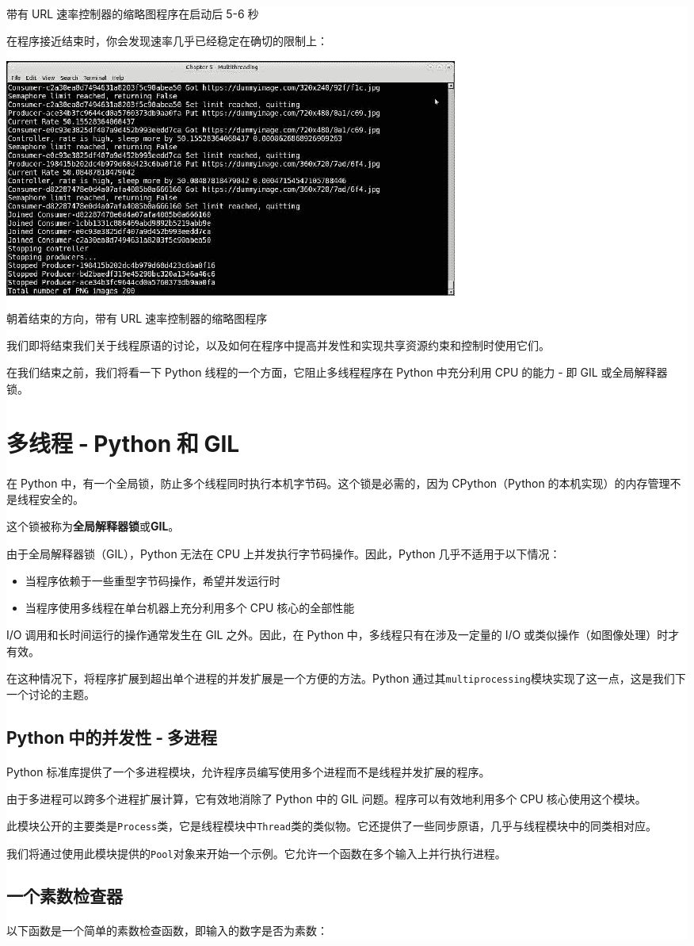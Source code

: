 带有 URL 速率控制器的缩略图程序在启动后 5-6 秒

在程序接近结束时，你会发现速率几乎已经稳定在确切的限制上：

![缩略图生成器 - 使用条件的 URL 速率控制器](img/image00442.jpeg)

朝着结束的方向，带有 URL 速率控制器的缩略图程序

我们即将结束我们关于线程原语的讨论，以及如何在程序中提高并发性和实现共享资源约束和控制时使用它们。

在我们结束之前，我们将看一下 Python 线程的一个方面，它阻止多线程程序在 Python 中充分利用 CPU 的能力 - 即 GIL 或全局解释器锁。

# 多线程 - Python 和 GIL

在 Python 中，有一个全局锁，防止多个线程同时执行本机字节码。这个锁是必需的，因为 CPython（Python 的本机实现）的内存管理不是线程安全的。

这个锁被称为**全局解释器锁**或**GIL**。

由于全局解释器锁（GIL），Python 无法在 CPU 上并发执行字节码操作。因此，Python 几乎不适用于以下情况：

+   当程序依赖于一些重型字节码操作，希望并发运行时

+   当程序使用多线程在单台机器上充分利用多个 CPU 核心的全部性能

I/O 调用和长时间运行的操作通常发生在 GIL 之外。因此，在 Python 中，多线程只有在涉及一定量的 I/O 或类似操作（如图像处理）时才有效。

在这种情况下，将程序扩展到超出单个进程的并发扩展是一个方便的方法。Python 通过其`multiprocessing`模块实现了这一点，这是我们下一个讨论的主题。

## Python 中的并发性 - 多进程

Python 标准库提供了一个多进程模块，允许程序员编写使用多个进程而不是线程并发扩展的程序。

由于多进程可以跨多个进程扩展计算，它有效地消除了 Python 中的 GIL 问题。程序可以有效地利用多个 CPU 核心使用这个模块。

此模块公开的主要类是`Process`类，它是线程模块中`Thread`类的类似物。它还提供了一些同步原语，几乎与线程模块中的同类相对应。

我们将通过使用此模块提供的`Pool`对象来开始一个示例。它允许一个函数在多个输入上并行执行进程。

## 一个素数检查器

以下函数是一个简单的素数检查函数，即输入的数字是否为素数：
